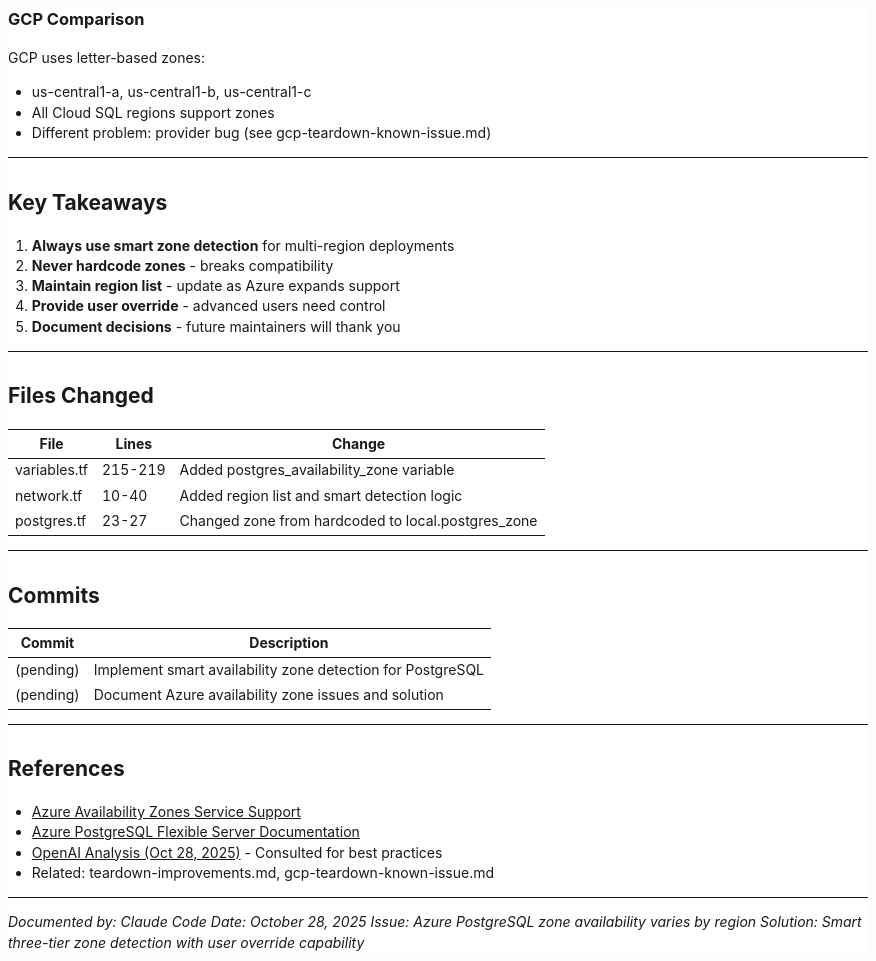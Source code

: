 ### GCP Comparison

GCP uses letter-based zones:
- us-central1-a, us-central1-b, us-central1-c
- All Cloud SQL regions support zones
- Different problem: provider bug (see gcp-teardown-known-issue.md)

---

## Key Takeaways

1. **Always use smart zone detection** for multi-region deployments
2. **Never hardcode zones** - breaks compatibility
3. **Maintain region list** - update as Azure expands support
4. **Provide user override** - advanced users need control
5. **Document decisions** - future maintainers will thank you

---

## Files Changed

| File | Lines | Change |
|------|-------|--------|
| variables.tf | 215-219 | Added postgres_availability_zone variable |
| network.tf | 10-40 | Added region list and smart detection logic |
| postgres.tf | 23-27 | Changed zone from hardcoded to local.postgres_zone |

---

## Commits

| Commit | Description |
|--------|-------------|
| (pending) | Implement smart availability zone detection for PostgreSQL |
| (pending) | Document Azure availability zone issues and solution |

---

## References

- [Azure Availability Zones Service Support](https://learn.microsoft.com/en-us/azure/reliability/availability-zones-service-support)
- [Azure PostgreSQL Flexible Server Documentation](https://learn.microsoft.com/en-us/azure/postgresql/flexible-server/)
- [OpenAI Analysis (Oct 28, 2025)](mcp://openai/chat) - Consulted for best practices
- Related: teardown-improvements.md, gcp-teardown-known-issue.md

---

*Documented by: Claude Code*
*Date: October 28, 2025*
*Issue: Azure PostgreSQL zone availability varies by region*
*Solution: Smart three-tier zone detection with user override capability*
